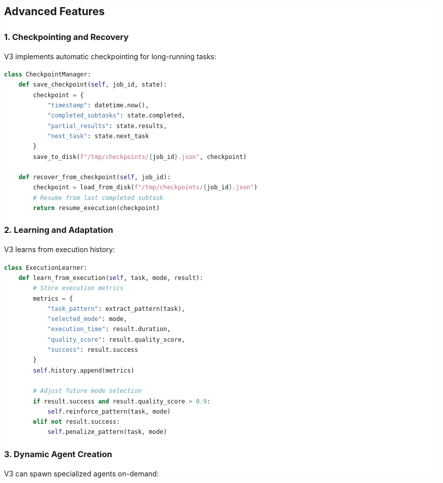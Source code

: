 ```python
```

## Advanced Features

### 1. Checkpointing and Recovery

V3 implements automatic checkpointing for long-running tasks:

```python
class CheckpointManager:
    def save_checkpoint(self, job_id, state):
        checkpoint = {
            "timestamp": datetime.now(),
            "completed_subtasks": state.completed,
            "partial_results": state.results,
            "next_task": state.next_task
        }
        save_to_disk(f"/tmp/checkpoints/{job_id}.json", checkpoint)
    
    def recover_from_checkpoint(self, job_id):
        checkpoint = load_from_disk(f"/tmp/checkpoints/{job_id}.json")
        # Resume from last completed subtask
        return resume_execution(checkpoint)
```

### 2. Learning and Adaptation

V3 learns from execution history:

```python
class ExecutionLearner:
    def learn_from_execution(self, task, mode, result):
        # Store execution metrics
        metrics = {
            "task_pattern": extract_pattern(task),
            "selected_mode": mode,
            "execution_time": result.duration,
            "quality_score": result.quality_score,
            "success": result.success
        }
        self.history.append(metrics)
        
        # Adjust future mode selection
        if result.success and result.quality_score > 0.9:
            self.reinforce_pattern(task, mode)
        elif not result.success:
            self.penalize_pattern(task, mode)
```

### 3. Dynamic Agent Creation

V3 can spawn specialized agents on-demand:
